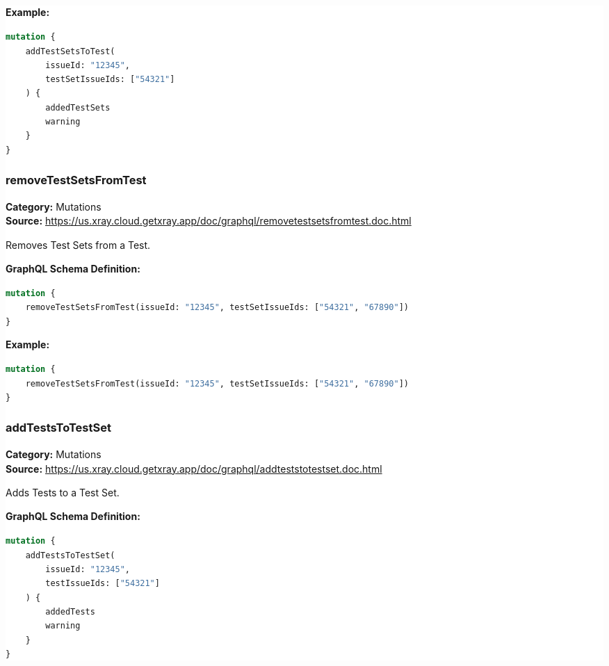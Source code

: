 **Example:**

```graphql
mutation {
    addTestSetsToTest(
        issueId: "12345",
        testSetIssueIds: ["54321"]
    ) {
        addedTestSets
        warning
    }
}
```

### removeTestSetsFromTest

**Category:** Mutations  
**Source:** https://us.xray.cloud.getxray.app/doc/graphql/removetestsetsfromtest.doc.html

Removes Test Sets from a Test.

**GraphQL Schema Definition:**

```graphql
mutation {
    removeTestSetsFromTest(issueId: "12345", testSetIssueIds: ["54321", "67890"])
}
```

**Example:**

```graphql
mutation {
    removeTestSetsFromTest(issueId: "12345", testSetIssueIds: ["54321", "67890"])
}
```

### addTestsToTestSet

**Category:** Mutations  
**Source:** https://us.xray.cloud.getxray.app/doc/graphql/addteststotestset.doc.html

Adds Tests to a Test Set.

**GraphQL Schema Definition:**

```graphql
mutation {
    addTestsToTestSet(
        issueId: "12345",
        testIssueIds: ["54321"]
    ) {
        addedTests
        warning
    }
}
```
